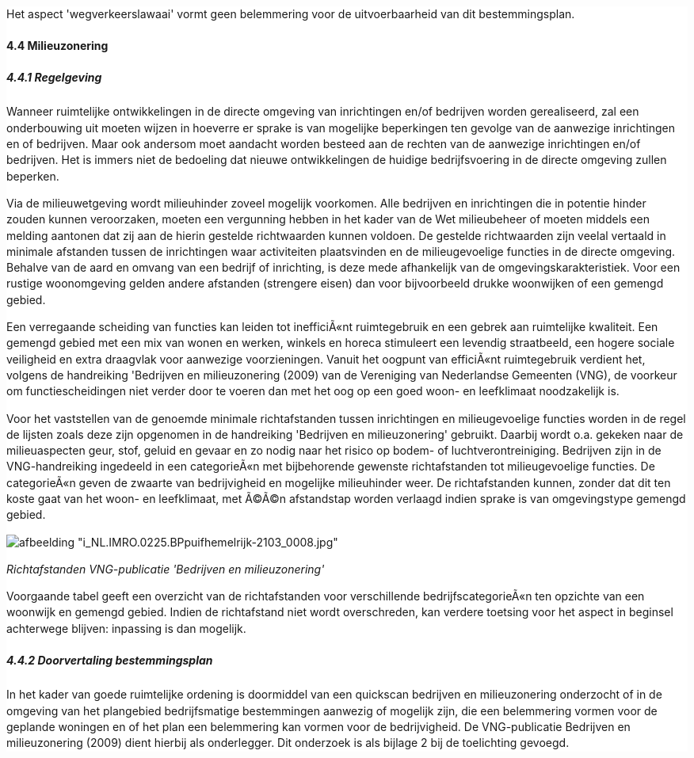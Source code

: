 Het aspect 'wegverkeerslawaai' vormt geen belemmering voor de uitvoerbaarheid van dit bestemmingsplan.

#### 4\.4 Milieuzonering

##### 4\.4\.1 Regelgeving

Wanneer ruimtelijke ontwikkelingen in de directe omgeving van inrichtingen en/of bedrijven worden gerealiseerd, zal een onderbouwing uit moeten wijzen in hoeverre er sprake is van mogelijke beperkingen ten gevolge van de aanwezige inrichtingen en of bedrijven. Maar ook andersom moet aandacht worden besteed aan de rechten van de aanwezige inrichtingen en/of bedrijven. Het is immers niet de bedoeling dat nieuwe ontwikkelingen de huidige bedrijfsvoering in de directe omgeving zullen beperken.

Via de milieuwetgeving wordt milieuhinder zoveel mogelijk voorkomen. Alle bedrijven en inrichtingen die in potentie hinder zouden kunnen veroorzaken, moeten een vergunning hebben in het kader van de Wet milieubeheer of moeten middels een melding aantonen dat zij aan de hierin gestelde richtwaarden kunnen voldoen. De gestelde richtwaarden zijn veelal vertaald in minimale afstanden tussen de inrichtingen waar activiteiten plaatsvinden en de milieugevoelige functies in de directe omgeving. Behalve van de aard en omvang van een bedrijf of inrichting, is deze mede afhankelijk van de omgevingskarakteristiek. Voor een rustige woonomgeving gelden andere afstanden (strengere eisen) dan voor bijvoorbeeld drukke woonwijken of een gemengd gebied.

Een verregaande scheiding van functies kan leiden tot inefficiÃ«nt ruimtegebruik en een gebrek aan ruimtelijke kwaliteit. Een gemengd gebied met een mix van wonen en werken, winkels en horeca stimuleert een levendig straatbeeld, een hogere sociale veiligheid en extra draagvlak voor aanwezige voorzieningen. Vanuit het oogpunt van efficiÃ«nt ruimtegebruik verdient het, volgens de handreiking 'Bedrijven en milieuzonering (2009\) van de Vereniging van Nederlandse Gemeenten (VNG), de voorkeur om functiescheidingen niet verder door te voeren dan met het oog op een goed woon\- en leefklimaat noodzakelijk is.

Voor het vaststellen van de genoemde minimale richtafstanden tussen inrichtingen en milieugevoelige functies worden in de regel de lijsten zoals deze zijn opgenomen in de handreiking 'Bedrijven en milieuzonering' gebruikt. Daarbij wordt o.a. gekeken naar de milieuaspecten geur, stof, geluid en gevaar en zo nodig naar het risico op bodem\- of luchtverontreiniging. Bedrijven zijn in de VNG\-handreiking ingedeeld in een categorieÃ«n met bijbehorende gewenste richtafstanden tot milieugevoelige functies. De categorieÃ«n geven de zwaarte van bedrijvigheid en mogelijke milieuhinder weer. De richtafstanden kunnen, zonder dat dit ten koste gaat van het woon\- en leefklimaat, met Ã©Ã©n afstandstap worden verlaagd indien sprake is van omgevingstype gemengd gebied.

![afbeelding "i_NL.IMRO.0225.BPpuifhemelrijk-2103_0008.jpg"](i_NL.IMRO.0225.BPpuifhemelrijk-2103_0008.jpg)

*Richtafstanden VNG\-publicatie 'Bedrijven en milieuzonering'*

Voorgaande tabel geeft een overzicht van de richtafstanden voor verschillende bedrijfscategorieÃ«n ten opzichte van een woonwijk en gemengd gebied. Indien de richtafstand niet wordt overschreden, kan verdere toetsing voor het aspect in beginsel achterwege blijven: inpassing is dan mogelijk.

##### 4\.4\.2 Doorvertaling bestemmingsplan

In het kader van goede ruimtelijke ordening is doormiddel van een quickscan bedrijven en milieuzonering onderzocht of in de omgeving van het plangebied bedrijfsmatige bestemmingen aanwezig of mogelijk zijn, die een belemmering vormen voor de geplande woningen en of het plan een belemmering kan vormen voor de bedrijvigheid. De VNG\-publicatie Bedrijven en milieuzonering (2009\) dient hierbij als onderlegger. Dit onderzoek is als bijlage 2 bij de toelichting gevoegd.
